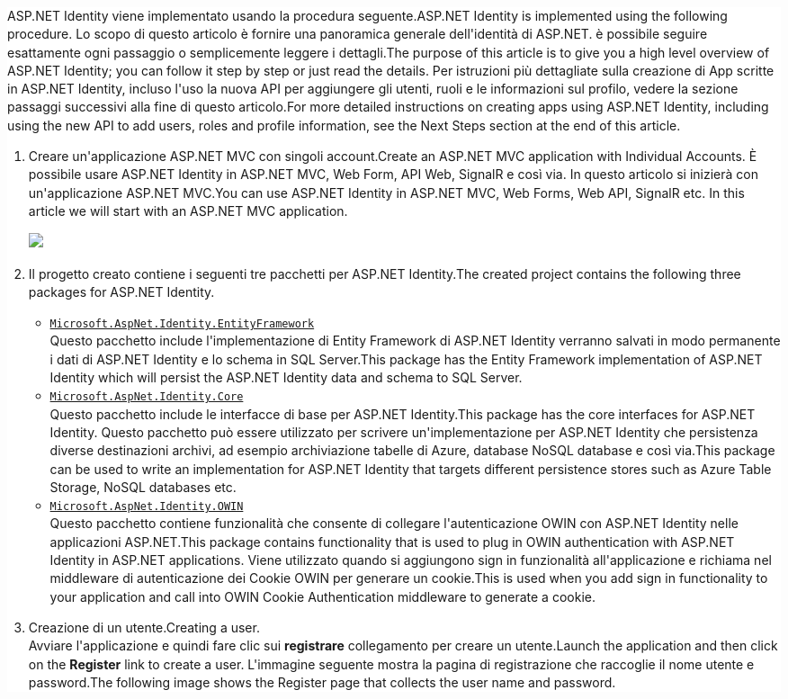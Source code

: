 <span data-ttu-id="b8f6e-181">ASP.NET Identity viene implementato usando la procedura seguente.</span><span class="sxs-lookup"><span data-stu-id="b8f6e-181">ASP.NET Identity is implemented using the following procedure.</span></span> <span data-ttu-id="b8f6e-182">Lo scopo di questo articolo è fornire una panoramica generale dell'identità di ASP.NET. è possibile seguire esattamente ogni passaggio o semplicemente leggere i dettagli.</span><span class="sxs-lookup"><span data-stu-id="b8f6e-182">The purpose of this article is to give you a high level overview of ASP.NET Identity; you can follow it step by step or just read the details.</span></span> <span data-ttu-id="b8f6e-183">Per istruzioni più dettagliate sulla creazione di App scritte in ASP.NET Identity, incluso l'uso la nuova API per aggiungere gli utenti, ruoli e le informazioni sul profilo, vedere la sezione passaggi successivi alla fine di questo articolo.</span><span class="sxs-lookup"><span data-stu-id="b8f6e-183">For more detailed instructions on creating apps using ASP.NET Identity, including using the new API to add users, roles and profile information, see the Next Steps section at the end of this article.</span></span>

1. <span data-ttu-id="b8f6e-184">Creare un'applicazione ASP.NET MVC con singoli account.</span><span class="sxs-lookup"><span data-stu-id="b8f6e-184">Create an ASP.NET MVC application with Individual Accounts.</span></span> <span data-ttu-id="b8f6e-185">È possibile usare ASP.NET Identity in ASP.NET MVC, Web Form, API Web, SignalR e così via. In questo articolo si inizierà con un'applicazione ASP.NET MVC.</span><span class="sxs-lookup"><span data-stu-id="b8f6e-185">You can use ASP.NET Identity in ASP.NET MVC, Web Forms, Web API, SignalR etc. In this article we will start with an ASP.NET MVC application.</span></span>  
  
    ![](introduction-to-aspnet-identity/_static/image1.png)
2. <span data-ttu-id="b8f6e-186">Il progetto creato contiene i seguenti tre pacchetti per ASP.NET Identity.</span><span class="sxs-lookup"><span data-stu-id="b8f6e-186">The created project contains the following three packages for ASP.NET Identity.</span></span>

    - [`Microsoft.AspNet.Identity.EntityFramework`](http://www.nuget.org/packages/Microsoft.AspNet.Identity.EntityFramework/)  
   <span data-ttu-id="b8f6e-187">Questo pacchetto include l'implementazione di Entity Framework di ASP.NET Identity verranno salvati in modo permanente i dati di ASP.NET Identity e lo schema in SQL Server.</span><span class="sxs-lookup"><span data-stu-id="b8f6e-187">This package has the Entity Framework implementation of ASP.NET Identity which will persist the ASP.NET Identity data and schema to SQL Server.</span></span>
    - [`Microsoft.AspNet.Identity.Core`](http://www.nuget.org/packages/Microsoft.AspNet.Identity.Core/)  
   <span data-ttu-id="b8f6e-188">Questo pacchetto include le interfacce di base per ASP.NET Identity.</span><span class="sxs-lookup"><span data-stu-id="b8f6e-188">This package has the core interfaces for ASP.NET Identity.</span></span> <span data-ttu-id="b8f6e-189">Questo pacchetto può essere utilizzato per scrivere un'implementazione per ASP.NET Identity che persistenza diverse destinazioni archivi, ad esempio archiviazione tabelle di Azure, database NoSQL database e così via.</span><span class="sxs-lookup"><span data-stu-id="b8f6e-189">This package can be used to write an implementation for ASP.NET Identity that targets different persistence stores such as Azure Table Storage, NoSQL databases etc.</span></span>
    - [`Microsoft.AspNet.Identity.OWIN`](http://www.nuget.org/packages/Microsoft.AspNet.Identity.Owin/)  
   <span data-ttu-id="b8f6e-190">Questo pacchetto contiene funzionalità che consente di collegare l'autenticazione OWIN con ASP.NET Identity nelle applicazioni ASP.NET.</span><span class="sxs-lookup"><span data-stu-id="b8f6e-190">This package contains functionality that is used to plug in OWIN authentication with ASP.NET Identity in ASP.NET applications.</span></span> <span data-ttu-id="b8f6e-191">Viene utilizzato quando si aggiungono sign in funzionalità all'applicazione e richiama nel middleware di autenticazione dei Cookie OWIN per generare un cookie.</span><span class="sxs-lookup"><span data-stu-id="b8f6e-191">This is used when you add sign in functionality to your application and call into OWIN Cookie Authentication middleware to generate a cookie.</span></span>
3. <span data-ttu-id="b8f6e-192">Creazione di un utente.</span><span class="sxs-lookup"><span data-stu-id="b8f6e-192">Creating a user.</span></span>  
   <span data-ttu-id="b8f6e-193">Avviare l'applicazione e quindi fare clic sui **registrare** collegamento per creare un utente.</span><span class="sxs-lookup"><span data-stu-id="b8f6e-193">Launch the application and then click on the **Register** link to create a user.</span></span> <span data-ttu-id="b8f6e-194">L'immagine seguente mostra la pagina di registrazione che raccoglie il nome utente e password.</span><span class="sxs-lookup"><span data-stu-id="b8f6e-194">The following image shows the Register page that collects the user name and password.</span></span>  
  